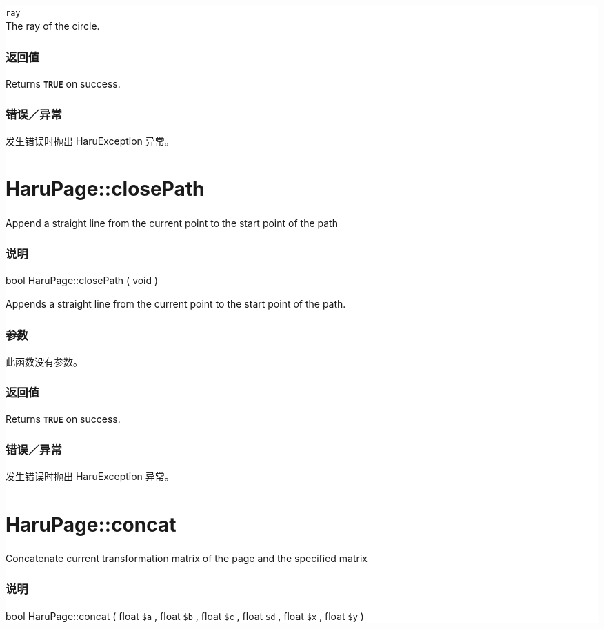 `ray`  
The ray of the circle.

### 返回值

Returns **`TRUE`** on success.

### 错误／异常

发生错误时抛出 <span class="classname">HaruException</span> 异常。

HaruPage::closePath
===================

Append a straight line from the current point to the start point of the
path

### 说明

<span class="type">bool</span> <span
class="methodname">HaruPage::closePath</span> ( <span
class="methodparam">void</span> )

Appends a straight line from the current point to the start point of the
path.

### 参数

此函数没有参数。

### 返回值

Returns **`TRUE`** on success.

### 错误／异常

发生错误时抛出 <span class="classname">HaruException</span> 异常。

HaruPage::concat
================

Concatenate current transformation matrix of the page and the specified
matrix

### 说明

<span class="type">bool</span> <span
class="methodname">HaruPage::concat</span> ( <span
class="methodparam"><span class="type">float</span> `$a`</span> , <span
class="methodparam"><span class="type">float</span> `$b`</span> , <span
class="methodparam"><span class="type">float</span> `$c`</span> , <span
class="methodparam"><span class="type">float</span> `$d`</span> , <span
class="methodparam"><span class="type">float</span> `$x`</span> , <span
class="methodparam"><span class="type">float</span> `$y`</span> )

